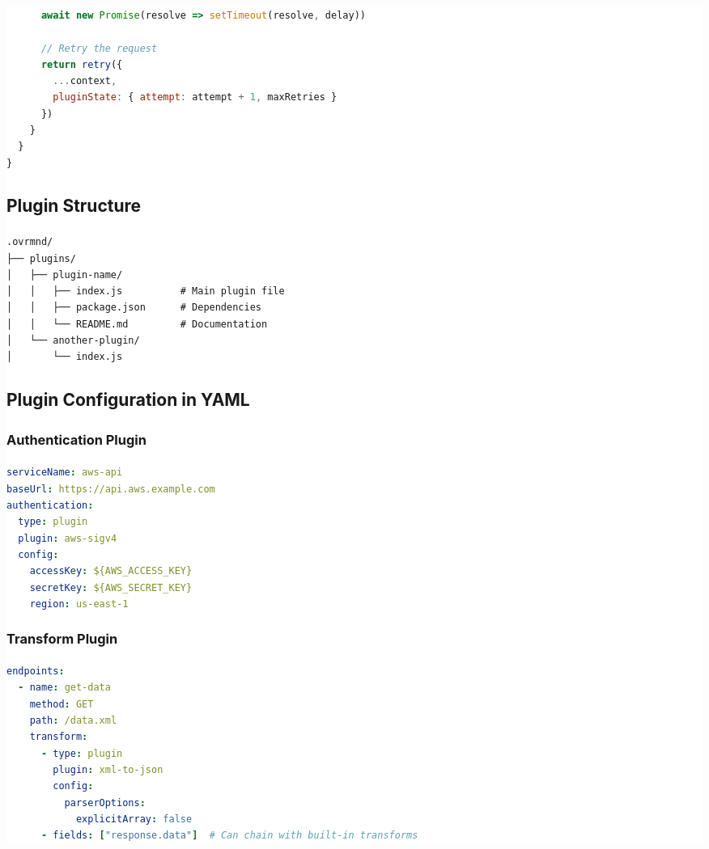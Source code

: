 ```javascript
      await new Promise(resolve => setTimeout(resolve, delay))
      
      // Retry the request
      return retry({
        ...context,
        pluginState: { attempt: attempt + 1, maxRetries }
      })
    }
  }
}
```

## Plugin Structure

```
.ovrmnd/
├── plugins/
│   ├── plugin-name/
│   │   ├── index.js          # Main plugin file
│   │   ├── package.json      # Dependencies
│   │   └── README.md         # Documentation
│   └── another-plugin/
│       └── index.js
```

## Plugin Configuration in YAML

### Authentication Plugin
```yaml
serviceName: aws-api
baseUrl: https://api.aws.example.com
authentication:
  type: plugin
  plugin: aws-sigv4
  config:
    accessKey: ${AWS_ACCESS_KEY}
    secretKey: ${AWS_SECRET_KEY}
    region: us-east-1
```

### Transform Plugin
```yaml
endpoints:
  - name: get-data
    method: GET
    path: /data.xml
    transform:
      - type: plugin
        plugin: xml-to-json
        config:
          parserOptions:
            explicitArray: false
      - fields: ["response.data"]  # Can chain with built-in transforms
```
